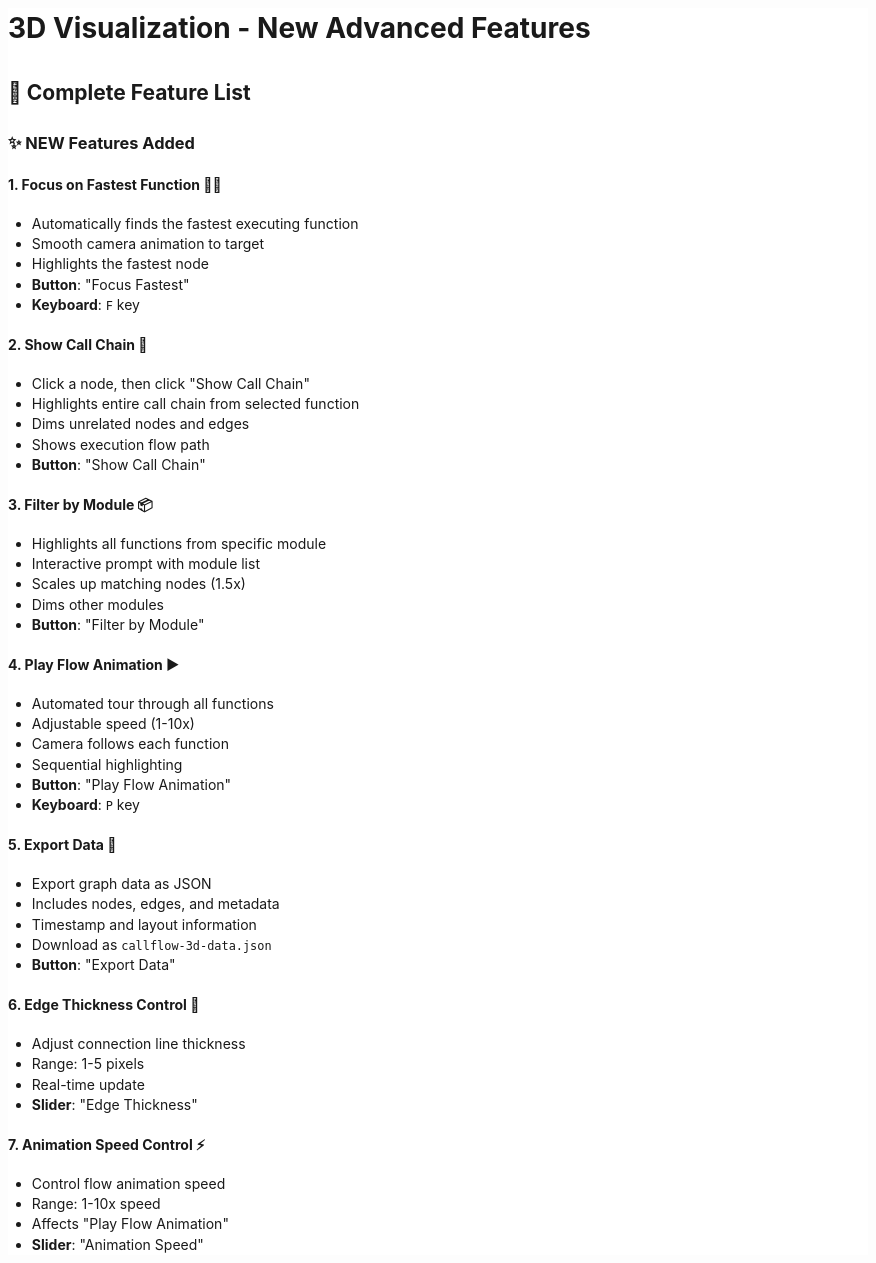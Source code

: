 # 3D Visualization - New Advanced Features

## 🚀 Complete Feature List

### ✨ NEW Features Added

#### 1. **Focus on Fastest Function** 🏃‍♂️
- Automatically finds the fastest executing function
- Smooth camera animation to target
- Highlights the fastest node
- **Button**: "Focus Fastest"
- **Keyboard**: `F` key

#### 2. **Show Call Chain** 🔗
- Click a node, then click "Show Call Chain"
- Highlights entire call chain from selected function
- Dims unrelated nodes and edges
- Shows execution flow path
- **Button**: "Show Call Chain"

#### 3. **Filter by Module** 📦
- Highlights all functions from specific module
- Interactive prompt with module list
- Scales up matching nodes (1.5x)
- Dims other modules
- **Button**: "Filter by Module"

#### 4. **Play Flow Animation** ▶️
- Automated tour through all functions
- Adjustable speed (1-10x)
- Camera follows each function
- Sequential highlighting
- **Button**: "Play Flow Animation"
- **Keyboard**: `P` key

#### 5. **Export Data** 💾
- Export graph data as JSON
- Includes nodes, edges, and metadata
- Timestamp and layout information
- Download as `callflow-3d-data.json`
- **Button**: "Export Data"

#### 6. **Edge Thickness Control** 📏
- Adjust connection line thickness
- Range: 1-5 pixels
- Real-time update
- **Slider**: "Edge Thickness"

#### 7. **Animation Speed Control** ⚡
- Control flow animation speed
- Range: 1-10x speed
- Affects "Play Flow Animation"
- **Slider**: "Animation Speed"
